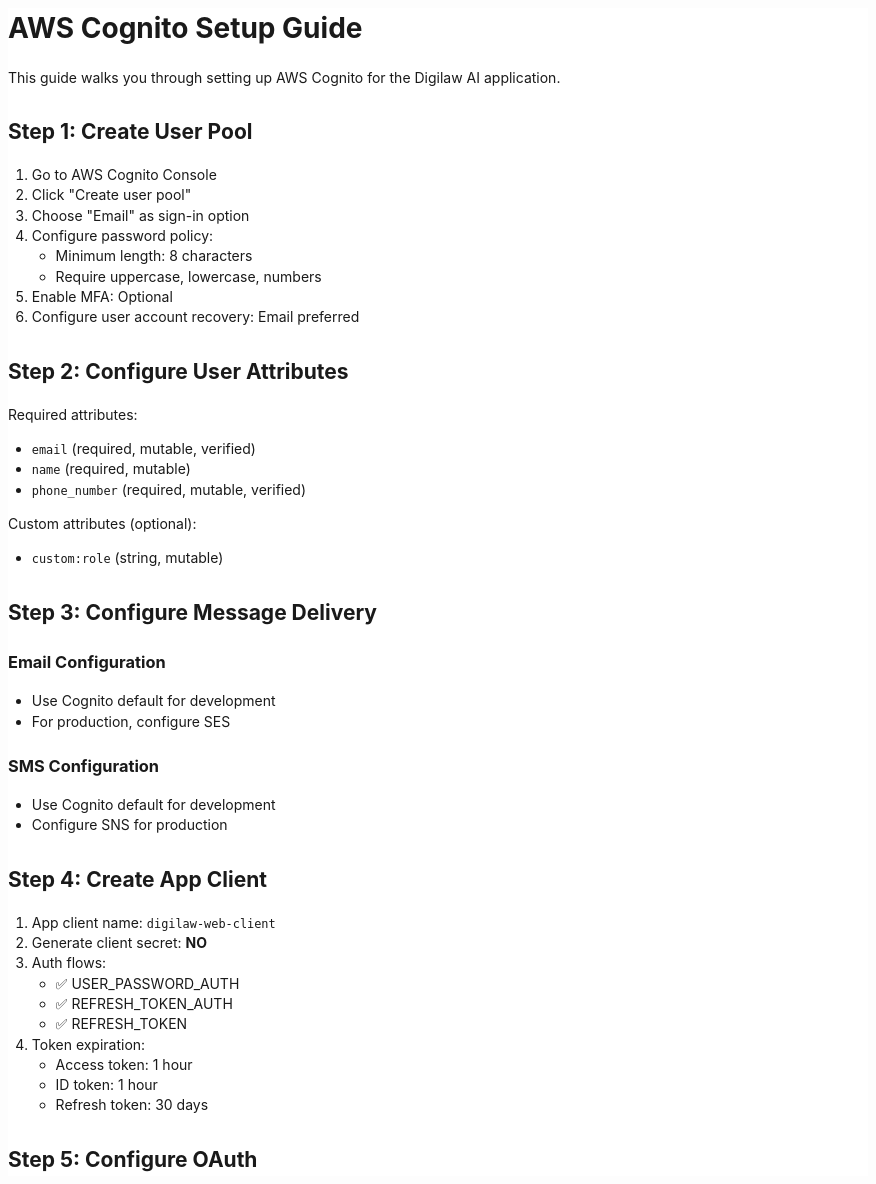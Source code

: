 # AWS Cognito Setup Guide

This guide walks you through setting up AWS Cognito for the Digilaw AI application.

## Step 1: Create User Pool

1. Go to AWS Cognito Console
2. Click "Create user pool"
3. Choose "Email" as sign-in option
4. Configure password policy:
   - Minimum length: 8 characters
   - Require uppercase, lowercase, numbers
5. Enable MFA: Optional
6. Configure user account recovery: Email preferred

## Step 2: Configure User Attributes

Required attributes:
- `email` (required, mutable, verified)
- `name` (required, mutable)
- `phone_number` (required, mutable, verified)

Custom attributes (optional):
- `custom:role` (string, mutable)

## Step 3: Configure Message Delivery

### Email Configuration
- Use Cognito default for development
- For production, configure SES

### SMS Configuration
- Use Cognito default for development
- Configure SNS for production

## Step 4: Create App Client

1. App client name: `digilaw-web-client`
2. Generate client secret: **NO**
3. Auth flows:
   - ✅ USER_PASSWORD_AUTH
   - ✅ REFRESH_TOKEN_AUTH
   - ✅ REFRESH_TOKEN
4. Token expiration:
   - Access token: 1 hour
   - ID token: 1 hour
   - Refresh token: 30 days

## Step 5: Configure OAuth
